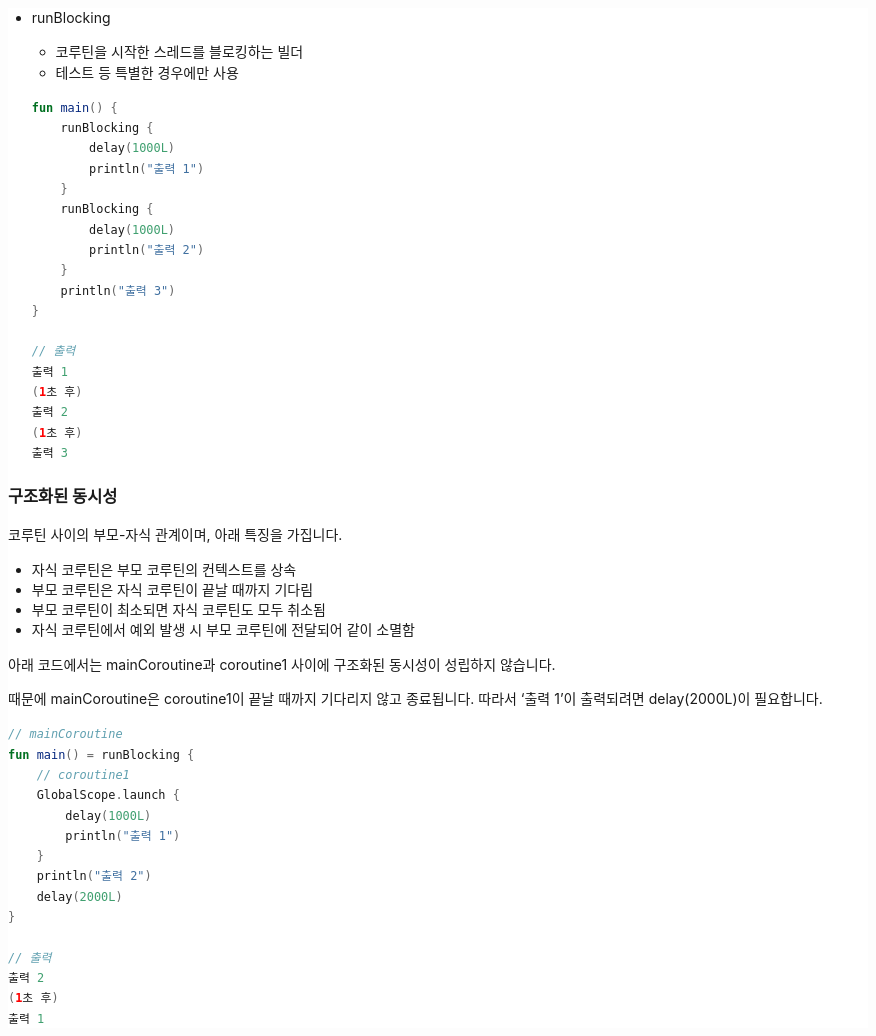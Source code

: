 - runBlocking
    - 코루틴을 시작한 스레드를 블로킹하는 빌더
    - 테스트 등 특별한 경우에만 사용
    
    ```kotlin
    fun main() {
    	runBlocking {
    		delay(1000L)
    		println("출력 1")
    	}
    	runBlocking {
    		delay(1000L)
    		println("출력 2")
    	}
    	println("출력 3")
    }
    
    // 출력
    출력 1
    (1초 후)
    출력 2
    (1초 후)
    출력 3
    ```
    

### 구조화된 동시성

코루틴 사이의 부모-자식 관계이며, 아래 특징을 가집니다.

- 자식 코루틴은 부모 코루틴의 컨텍스트를 상속
- 부모 코루틴은 자식 코루틴이 끝날 때까지 기다림
- 부모 코루틴이 최소되면 자식 코루틴도 모두 취소됨
- 자식 코루틴에서 예외 발생 시 부모 코루틴에 전달되어 같이 소멸함

아래 코드에서는 mainCoroutine과 coroutine1 사이에 구조화된 동시성이 성립하지 않습니다. 

때문에 mainCoroutine은 coroutine1이 끝날 때까지 기다리지 않고 종료됩니다. 따라서 ‘출력 1’이 출력되려면 delay(2000L)이 필요합니다.

```kotlin
// mainCoroutine
fun main() = runBlocking {
	// coroutine1
	GlobalScope.launch {
		delay(1000L)
		println("출력 1")
	}
	println("출력 2")
	delay(2000L)
}

// 출력
출력 2
(1초 후)
출력 1
```
